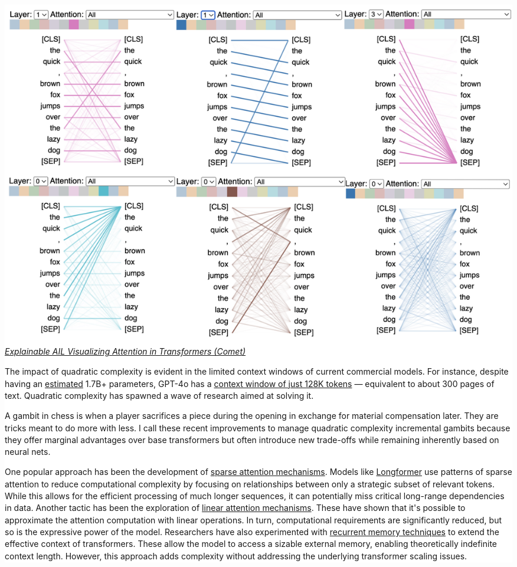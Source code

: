 ![Self-Attention](/images/self-attention.png)
[*Explainable AIL Visualizing Attention in Transformers (Comet)*](https://www.comet.com/site/blog/explainable-ai-for-transformers/)

The impact of quadratic complexity is evident in the limited context windows of current commercial models. For instance, despite having an [estimated](https://the-decoder.com/gpt-4-architecture-datasets-costs-and-more-leaked/) 1.7B+ parameters, GPT-4o has a [context window of just 128K tokens](https://platform.openai.com/docs/models/gpt-4o) — equivalent to about 300 pages of text. Quadratic complexity has spawned a wave of research aimed at solving it.

A gambit in chess is when a player sacrifices a piece during the opening in exchange for material compensation later. They are tricks meant to do more with less. I call these recent improvements to manage quadratic complexity incremental gambits because they offer marginal advantages over base transformers but often introduce new trade-offs while remaining inherently based on neural nets.

One popular approach has been the development of [sparse attention mechanisms](https://medium.com/@vishal09vns/sparse-attention-dad17691478c). Models like [Longformer](https://arxiv.org/abs/2004.05150) use patterns of sparse attention to reduce computational complexity by focusing on relationships between only a strategic subset of relevant tokens. While this allows for the efficient processing of much longer sequences, it can potentially miss critical long-range dependencies in data. Another tactic has been the exploration of [linear attention mechanisms](https://arxiv.org/abs/2102.11174). These have shown that it's possible to approximate the attention computation with linear operations. In turn, computational requirements are significantly reduced, but so is the expressive power of the model. Researchers have also experimented with [recurrent memory techniques](https://arxiv.org/abs/2203.08913) to extend the effective context of transformers. These allow the model to access a sizable external memory, enabling theoretically indefinite context length. However, this approach adds complexity without addressing the underlying transformer scaling issues.
